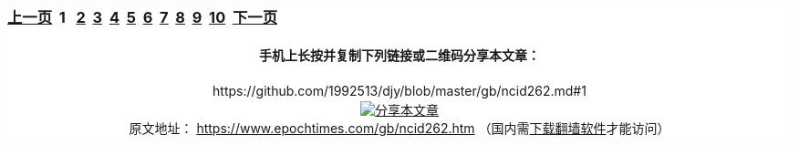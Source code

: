 <tr><td><h3><a href="https://github.com/1992513/djy/blob/master/gb/ncid262.md#1">上一页</a>&nbsp;&nbsp;1 &nbsp;&nbsp;<a href="https://github.com/1992513/djy/blob/master/gb/ncid262_2.md#1">2</a>&nbsp;&nbsp;<a href="https://github.com/1992513/djy/blob/master/gb/ncid262_3.md#1">3</a>&nbsp;&nbsp;<a href="https://github.com/1992513/djy/blob/master/gb/ncid262_4.md#1">4</a>&nbsp;&nbsp;<a href="https://github.com/1992513/djy/blob/master/gb/ncid262_5.md#1">5</a>&nbsp;&nbsp;<a href="https://github.com/1992513/djy/blob/master/gb/ncid262_6.md#1">6</a>&nbsp;&nbsp;<a href="https://github.com/1992513/djy/blob/master/gb/ncid262_7.md#1">7</a>&nbsp;&nbsp;<a href="https://github.com/1992513/djy/blob/master/gb/ncid262_8.md#1">8</a>&nbsp;&nbsp;<a href="https://github.com/1992513/djy/blob/master/gb/ncid262_9.md#1">9</a>&nbsp;&nbsp;<a href="https://github.com/1992513/djy/blob/master/gb/ncid262_10.md#1">10</a>&nbsp;&nbsp;<a href="https://github.com/1992513/djy/blob/master/gb/ncid262_2.md#1">下一页</a></h3></td></tr>
</table><div align="center"><h4>手机上长按并复制下列链接或二维码分享本文章：</h4>https://github.com/1992513/djy/blob/master/gb/ncid262.md#1<br><a href="https://github.com/1992513/djy/blob/master/gb/ncid262.md#1"><img src="https://quickchart.io/qr?size=256&text=https://github.com/1992513/djy/blob/master/gb/ncid262.md%231" title="分享本文章"></a><br>原文地址： <a href="https://www.epochtimes.com/gb/ncid262.htm">https://www.epochtimes.com/gb/ncid262.htm</a>    （国内需<a href="https://github.com/1992513/www/blob/master/README.md#8">下载翻墙软件</a>才能访问）</div>
